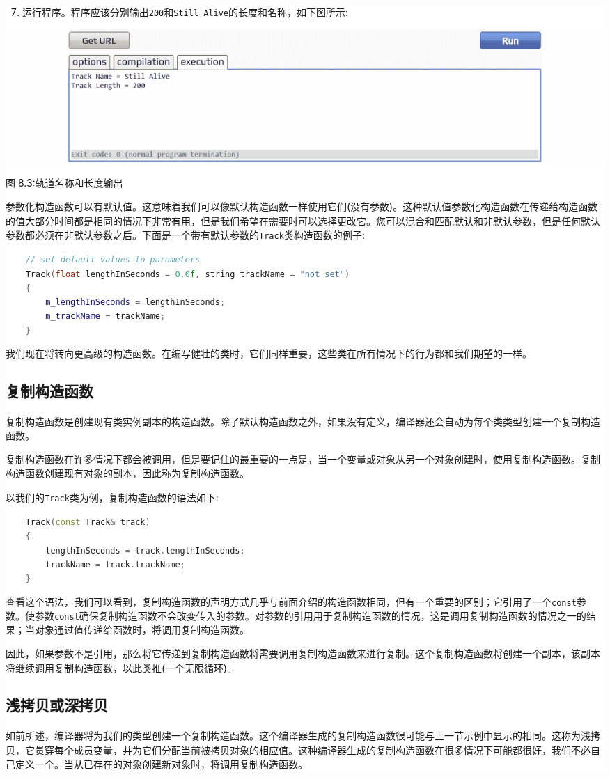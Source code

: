 7.  运行程序。程序应该分别输出`200`和`Still Alive`的长度和名称，如下图所示:

![Figure 8.3: Track name and length output ](img/C14195_08_03.jpg)

图 8.3:轨道名称和长度输出

参数化构造函数可以有默认值。这意味着我们可以像默认构造函数一样使用它们(没有参数)。这种默认值参数化构造函数在传递给构造函数的值大部分时间都是相同的情况下非常有用，但是我们希望在需要时可以选择更改它。您可以混合和匹配默认和非默认参数，但是任何默认参数都必须在非默认参数之后。下面是一个带有默认参数的`Track`类构造函数的例子:

```cpp
    // set default values to parameters
    Track(float lengthInSeconds = 0.0f, string trackName = "not set")
    {
        m_lengthInSeconds = lengthInSeconds;
        m_trackName = trackName;
    }
```

我们现在将转向更高级的构造函数。在编写健壮的类时，它们同样重要，这些类在所有情况下的行为都和我们期望的一样。

## 复制构造函数

复制构造函数是创建现有类实例副本的构造函数。除了默认构造函数之外，如果没有定义，编译器还会自动为每个类类型创建一个复制构造函数。

复制构造函数在许多情况下都会被调用，但是要记住的最重要的一点是，当一个变量或对象从另一个对象创建时，使用复制构造函数。复制构造函数创建现有对象的副本，因此称为复制构造函数。

以我们的`Track`类为例，复制构造函数的语法如下:

```cpp
    Track(const Track& track)
    {
        lengthInSeconds = track.lengthInSeconds;
        trackName = track.trackName;
    }
```

查看这个语法，我们可以看到，复制构造函数的声明方式几乎与前面介绍的构造函数相同，但有一个重要的区别；它引用了一个`const`参数。使参数`const`确保复制构造函数不会改变传入的参数。对参数的引用用于复制构造函数的情况，这是调用复制构造函数的情况之一的结果；当对象通过值传递给函数时，将调用复制构造函数。

因此，如果参数不是引用，那么将它传递到复制构造函数将需要调用复制构造函数来进行复制。这个复制构造函数将创建一个副本，该副本将继续调用复制构造函数，以此类推(一个无限循环)。

## 浅拷贝或深拷贝

如前所述，编译器将为我们的类型创建一个复制构造函数。这个编译器生成的复制构造函数很可能与上一节示例中显示的相同。这称为浅拷贝，它贯穿每个成员变量，并为它们分配当前被拷贝对象的相应值。这种编译器生成的复制构造函数在很多情况下可能都很好，我们不必自己定义一个。当从已存在的对象创建新对象时，将调用复制构造函数。
